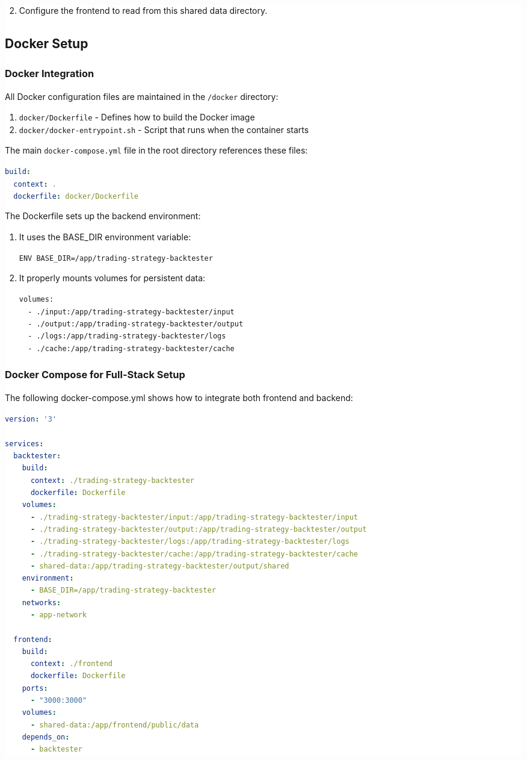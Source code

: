 2. Configure the frontend to read from this shared data directory.

## Docker Setup

### Docker Integration

All Docker configuration files are maintained in the `/docker` directory:

1. `docker/Dockerfile` - Defines how to build the Docker image
2. `docker/docker-entrypoint.sh` - Script that runs when the container starts

The main `docker-compose.yml` file in the root directory references these files:

```yaml
build:
  context: .
  dockerfile: docker/Dockerfile
```

The Dockerfile sets up the backend environment:

1. It uses the BASE_DIR environment variable:
   ```
   ENV BASE_DIR=/app/trading-strategy-backtester
   ```

2. It properly mounts volumes for persistent data:
   ```
   volumes:
     - ./input:/app/trading-strategy-backtester/input
     - ./output:/app/trading-strategy-backtester/output
     - ./logs:/app/trading-strategy-backtester/logs
     - ./cache:/app/trading-strategy-backtester/cache
   ```

### Docker Compose for Full-Stack Setup

The following docker-compose.yml shows how to integrate both frontend and backend:

```yaml
version: '3'

services:
  backtester:
    build:
      context: ./trading-strategy-backtester
      dockerfile: Dockerfile
    volumes:
      - ./trading-strategy-backtester/input:/app/trading-strategy-backtester/input
      - ./trading-strategy-backtester/output:/app/trading-strategy-backtester/output
      - ./trading-strategy-backtester/logs:/app/trading-strategy-backtester/logs
      - ./trading-strategy-backtester/cache:/app/trading-strategy-backtester/cache
      - shared-data:/app/trading-strategy-backtester/output/shared
    environment:
      - BASE_DIR=/app/trading-strategy-backtester
    networks:
      - app-network

  frontend:
    build:
      context: ./frontend
      dockerfile: Dockerfile
    ports:
      - "3000:3000"
    volumes:
      - shared-data:/app/frontend/public/data
    depends_on:
      - backtester
```